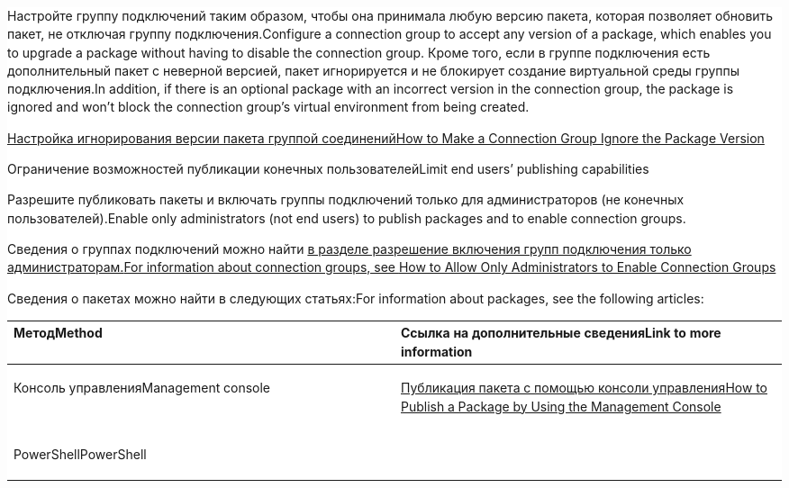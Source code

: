 <td align="left"><p><span data-ttu-id="3c9fc-291">Настройте группу подключений таким образом, чтобы она принимала любую версию пакета, которая позволяет обновить пакет, не отключая группу подключения.</span><span class="sxs-lookup"><span data-stu-id="3c9fc-291">Configure a connection group to accept any version of a package, which enables you to upgrade a package without having to disable the connection group.</span></span> <span data-ttu-id="3c9fc-292">Кроме того, если в группе подключения есть дополнительный пакет с неверной версией, пакет игнорируется и не блокирует создание виртуальной среды группы подключения.</span><span class="sxs-lookup"><span data-stu-id="3c9fc-292">In addition, if there is an optional package with an incorrect version in the connection group, the package is ignored and won’t block the connection group’s virtual environment from being created.</span></span></p></td>
<td align="left"><p><a href="how-to-make-a-connection-group-ignore-the-package-version.md" data-raw-source="[How to Make a Connection Group Ignore the Package Version](how-to-make-a-connection-group-ignore-the-package-version.md)"><span data-ttu-id="3c9fc-293">Настройка игнорирования версии пакета группой соединений</span><span class="sxs-lookup"><span data-stu-id="3c9fc-293">How to Make a Connection Group Ignore the Package Version</span></span></a></p></td>
</tr>
<tr class="odd">
<td align="left"><p><span data-ttu-id="3c9fc-294">Ограничение возможностей публикации конечных пользователей</span><span class="sxs-lookup"><span data-stu-id="3c9fc-294">Limit end users’ publishing capabilities</span></span></p></td>
<td align="left"><p><span data-ttu-id="3c9fc-295">Разрешите публиковать пакеты и включать группы подключений только для администраторов (не конечных пользователей).</span><span class="sxs-lookup"><span data-stu-id="3c9fc-295">Enable only administrators (not end users) to publish packages and to enable connection groups.</span></span></p></td>
<td align="left"><p><span data-ttu-id="3c9fc-296">Сведения о группах подключений можно найти <a href="how-to-allow-only-administrators-to-enable-connection-groups.md" data-raw-source="[How to Allow Only Administrators to Enable Connection Groups](how-to-allow-only-administrators-to-enable-connection-groups.md)"> в разделе разрешение включения групп подключения только администраторам.</span><span class="sxs-lookup"><span data-stu-id="3c9fc-296">For information about connection groups, see <a href="how-to-allow-only-administrators-to-enable-connection-groups.md" data-raw-source="[How to Allow Only Administrators to Enable Connection Groups](how-to-allow-only-administrators-to-enable-connection-groups.md)">How to Allow Only Administrators to Enable Connection Groups</span></span></a></p>
<p><span data-ttu-id="3c9fc-297">Сведения о пакетах можно найти в следующих статьях:</span><span class="sxs-lookup"><span data-stu-id="3c9fc-297">For information about packages, see the following articles:</span></span></p>
<table>
<colgroup>
<col width="50%" />
<col width="50%" />
</colgroup>
<thead>
<tr class="header">
<th align="left"><span data-ttu-id="3c9fc-298">Метод</span><span class="sxs-lookup"><span data-stu-id="3c9fc-298">Method</span></span></th>
<th align="left"><span data-ttu-id="3c9fc-299">Ссылка на дополнительные сведения</span><span class="sxs-lookup"><span data-stu-id="3c9fc-299">Link to more information</span></span></th>
</tr>
</thead>
<tbody>
<tr class="odd">
<td align="left"><p><span data-ttu-id="3c9fc-300">Консоль управления</span><span class="sxs-lookup"><span data-stu-id="3c9fc-300">Management console</span></span></p></td>
<td align="left"><p><a href="how-to-publish-a-package-by-using-the-management-console-50.md" data-raw-source="[How to Publish a Package by Using the Management Console](how-to-publish-a-package-by-using-the-management-console-50.md)"><span data-ttu-id="3c9fc-301">Публикация пакета с помощью консоли управления</span><span class="sxs-lookup"><span data-stu-id="3c9fc-301">How to Publish a Package by Using the Management Console</span></span></a></p></td>
</tr>
<tr class="even">
<td align="left"><p><span data-ttu-id="3c9fc-302">PowerShell</span><span class="sxs-lookup"><span data-stu-id="3c9fc-302">PowerShell</span></span></p></td>